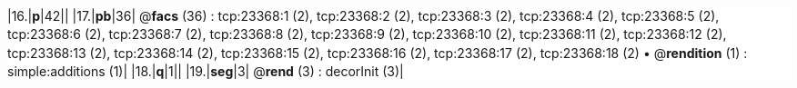 |16.|__p__|42||
|17.|__pb__|36| @__facs__ (36) : tcp:23368:1 (2), tcp:23368:2 (2), tcp:23368:3 (2), tcp:23368:4 (2), tcp:23368:5 (2), tcp:23368:6 (2), tcp:23368:7 (2), tcp:23368:8 (2), tcp:23368:9 (2), tcp:23368:10 (2), tcp:23368:11 (2), tcp:23368:12 (2), tcp:23368:13 (2), tcp:23368:14 (2), tcp:23368:15 (2), tcp:23368:16 (2), tcp:23368:17 (2), tcp:23368:18 (2)  •  @__rendition__ (1) : simple:additions (1)|
|18.|__q__|1||
|19.|__seg__|3| @__rend__ (3) : decorInit (3)|
